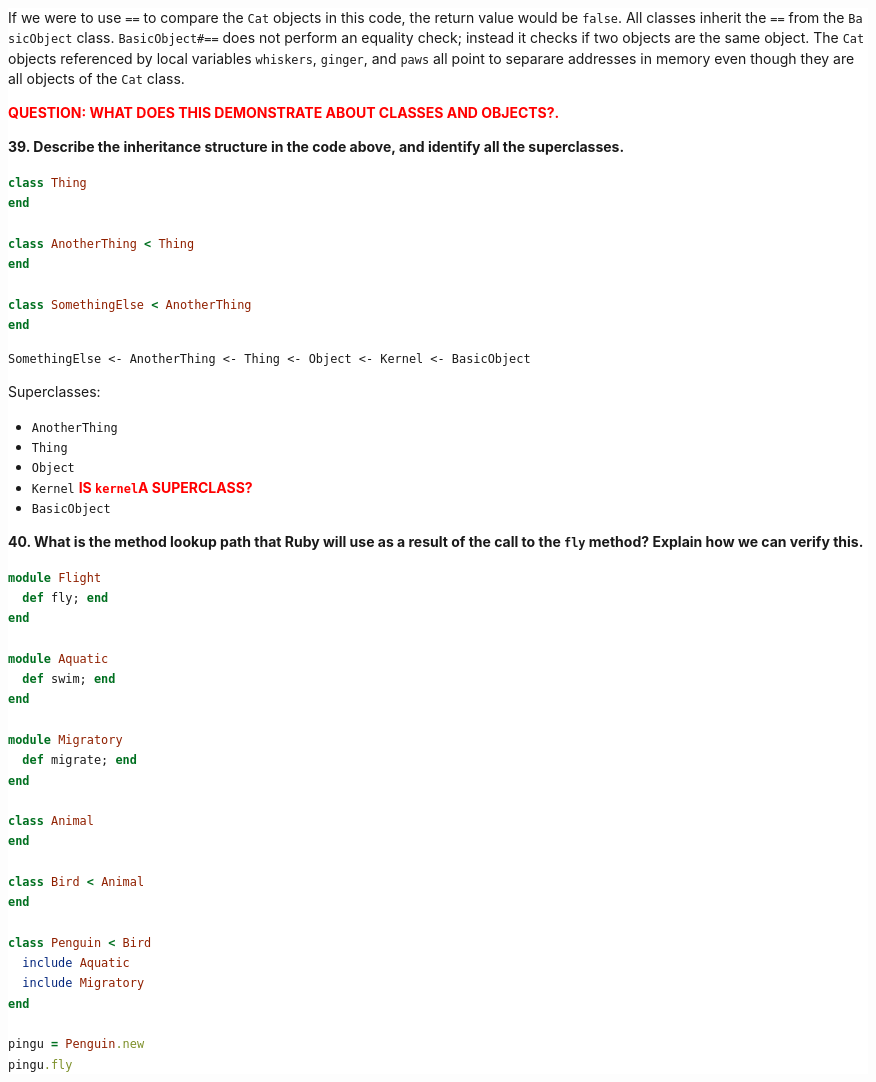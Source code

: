 If we were to use `==` to compare the `Cat` objects in this code, the return value would be `false`.  All classes inherit the `==` from the `BasicObject` class.  `BasicObject#==` does not perform an equality check; instead it checks if two objects are the same object.  The `Cat` objects referenced by local variables `whiskers`, `ginger`, and `paws` all point to separare addresses in memory even though they are all objects of the `Cat` class.  

<b style="color:red" >QUESTION: WHAT DOES THIS DEMONSTRATE ABOUT CLASSES AND OBJECTS?.</b>

**39. Describe the inheritance structure in the code above, and identify all the superclasses.**


```ruby
class Thing
end

class AnotherThing < Thing
end

class SomethingElse < AnotherThing
end
```

`SomethingElse <- AnotherThing <- Thing <- Object <- Kernel <- BasicObject`

Superclasses:
- `AnotherThing`
- `Thing`
- `Object` 
- `Kernel`    <b style="color:red">IS <code>kernel</code>A SUPERCLASS?</b>
- `BasicObject`

**40. What is the method lookup path that Ruby will use as a result of the call to the `fly` method? Explain how we can verify this.**


```ruby
module Flight
  def fly; end
end

module Aquatic
  def swim; end
end

module Migratory
  def migrate; end
end

class Animal
end

class Bird < Animal
end

class Penguin < Bird
  include Aquatic
  include Migratory
end

pingu = Penguin.new
pingu.fly
```
